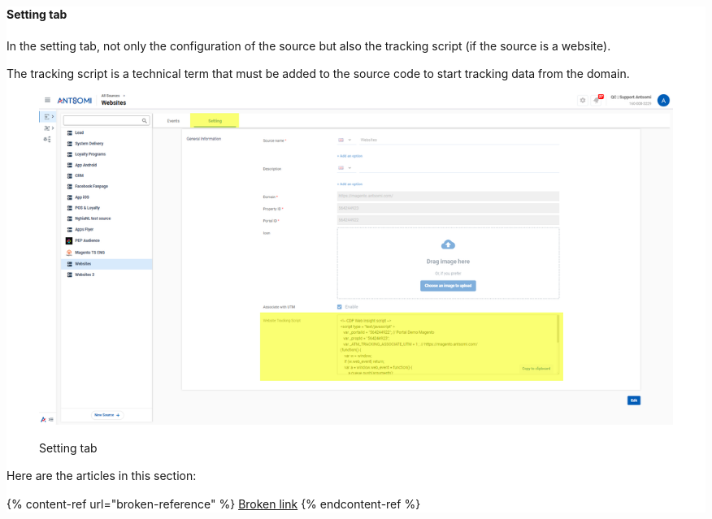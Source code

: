 #### Setting tab

In the setting tab, not only the configuration of the source but also the tracking script (if the source is a website).&#x20;

The tracking script is a technical term that must be added to the source code to start tracking data from the domain.

<figure><img src="../../.gitbook/assets/image (2415).png" alt=""><figcaption><p>Setting tab</p></figcaption></figure>

Here are the articles in this section:

{% content-ref url="broken-reference" %}
[Broken link](broken-reference)
{% endcontent-ref %}
